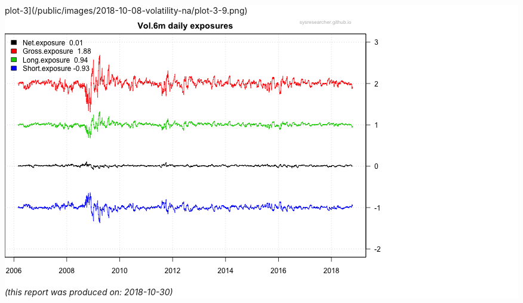 plot-3](/public/images/2018-10-08-volatility-na/plot-3-9.png)![plot of chunk plot-3](/public/images/2018-10-08-volatility-na/plot-3-10.png)


*(this report was produced on: 2018-10-30)*
